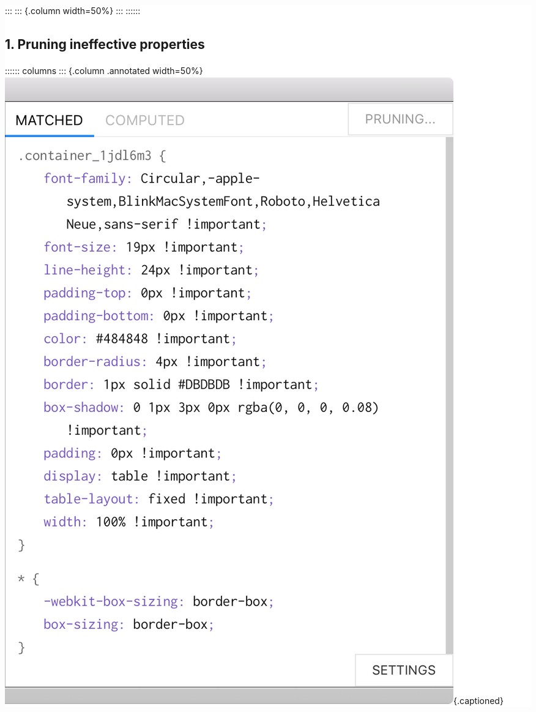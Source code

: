 
:::
::: {.column width=50%}
:::
::::::


## 1. Pruning ineffective properties


:::::: columns
::: {.column .annotated width=50%}
![Before](img/ply/pruning-before.png){.captioned}
